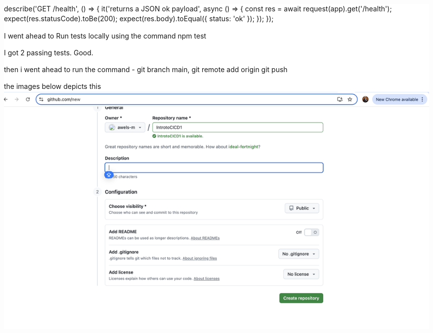 describe('GET /health', () => {
  it('returns a JSON ok payload', async () => {
    const res = await request(app).get('/health');
    expect(res.statusCode).toBe(200);
    expect(res.body).toEqual({ status: 'ok' });
  });
});


I went ahead to Run tests locally using the command 
npm test

I got 2 passing tests. Good.

then i went ahead to run the command - git branch main, git remote add origin
git push

the images below depicts this 
![21img](./21img.png)